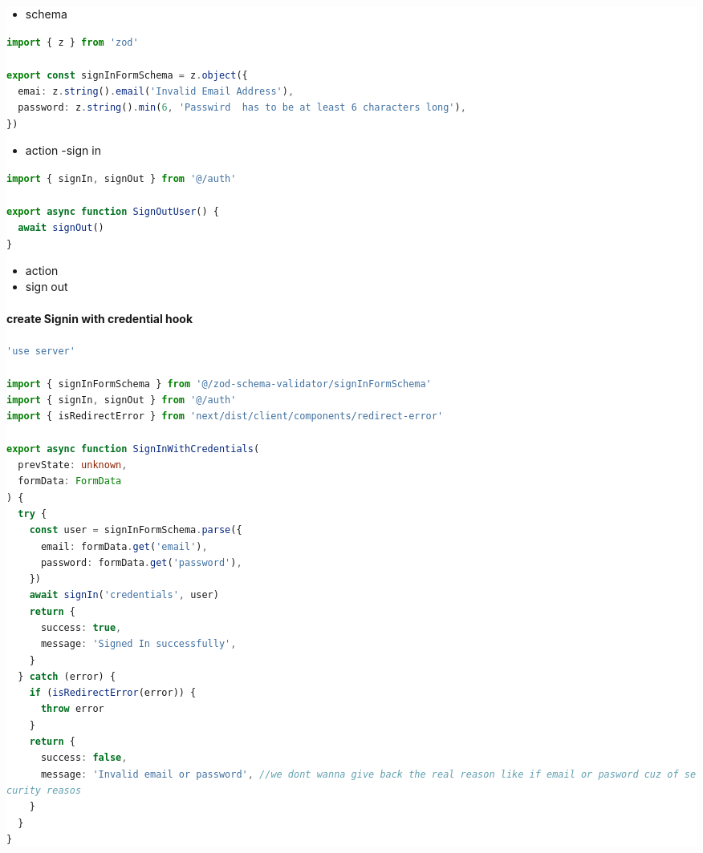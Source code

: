 - schema

```ts
import { z } from 'zod'

export const signInFormSchema = z.object({
  emai: z.string().email('Invalid Email Address'),
  password: z.string().min(6, 'Passwird  has to be at least 6 characters long'),
})
```

- action
  -sign in

```ts
import { signIn, signOut } from '@/auth'

export async function SignOutUser() {
  await signOut()
}
```

- action
- sign out

#### create Signin with credential hook

```ts
'use server'

import { signInFormSchema } from '@/zod-schema-validator/signInFormSchema'
import { signIn, signOut } from '@/auth'
import { isRedirectError } from 'next/dist/client/components/redirect-error'

export async function SignInWithCredentials(
  prevState: unknown,
  formData: FormData
) {
  try {
    const user = signInFormSchema.parse({
      email: formData.get('email'),
      password: formData.get('password'),
    })
    await signIn('credentials', user)
    return {
      success: true,
      message: 'Signed In successfully',
    }
  } catch (error) {
    if (isRedirectError(error)) {
      throw error
    }
    return {
      success: false,
      message: 'Invalid email or password', //we dont wanna give back the real reason like if email or pasword cuz of security reasos
    }
  }
}
```
